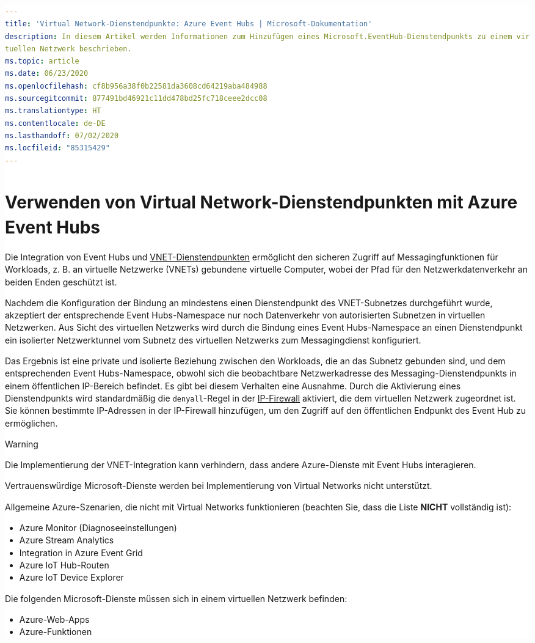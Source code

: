 ```yaml
---
title: 'Virtual Network-Dienstendpunkte: Azure Event Hubs | Microsoft-Dokumentation'
description: In diesem Artikel werden Informationen zum Hinzufügen eines Microsoft.EventHub-Dienstendpunkts zu einem virtuellen Netzwerk beschrieben.
ms.topic: article
ms.date: 06/23/2020
ms.openlocfilehash: cf8b956a38f0b22581da3608cd64219aba484988
ms.sourcegitcommit: 877491bd46921c11dd478bd25fc718ceee2dcc08
ms.translationtype: HT
ms.contentlocale: de-DE
ms.lasthandoff: 07/02/2020
ms.locfileid: "85315429"
---
```

# <a name="use-virtual-network-service-endpoints-with-azure-event-hubs"></a>Verwenden von Virtual Network-Dienstendpunkten mit Azure Event Hubs

Die Integration von Event Hubs und [VNET-Dienstendpunkten][vnet-sep] ermöglicht den sicheren Zugriff auf Messagingfunktionen für Workloads, z. B. an virtuelle Netzwerke (VNETs) gebundene virtuelle Computer, wobei der Pfad für den Netzwerkdatenverkehr an beiden Enden geschützt ist.

Nachdem die Konfiguration der Bindung an mindestens einen Dienstendpunkt des VNET-Subnetzes durchgeführt wurde, akzeptiert der entsprechende Event Hubs-Namespace nur noch Datenverkehr von autorisierten Subnetzen in virtuellen Netzwerken. Aus Sicht des virtuellen Netzwerks wird durch die Bindung eines Event Hubs-Namespace an einen Dienstendpunkt ein isolierter Netzwerktunnel vom Subnetz des virtuellen Netzwerks zum Messagingdienst konfiguriert. 

Das Ergebnis ist eine private und isolierte Beziehung zwischen den Workloads, die an das Subnetz gebunden sind, und dem entsprechenden Event Hubs-Namespace, obwohl sich die beobachtbare Netzwerkadresse des Messaging-Dienstendpunkts in einem öffentlichen IP-Bereich befindet. Es gibt bei diesem Verhalten eine Ausnahme. Durch die Aktivierung eines Dienstendpunkts wird standardmäßig die `denyall`-Regel in der [IP-Firewall](event-hubs-ip-filtering.md) aktiviert, die dem virtuellen Netzwerk zugeordnet ist. Sie können bestimmte IP-Adressen in der IP-Firewall hinzufügen, um den Zugriff auf den öffentlichen Endpunkt des Event Hub zu ermöglichen. 

>[!WARNING]
> Die Implementierung der VNET-Integration kann verhindern, dass andere Azure-Dienste mit Event Hubs interagieren.
>
> Vertrauenswürdige Microsoft-Dienste werden bei Implementierung von Virtual Networks nicht unterstützt.
>
> Allgemeine Azure-Szenarien, die nicht mit Virtual Networks funktionieren (beachten Sie, dass die Liste **NICHT** vollständig ist):
> - Azure Monitor (Diagnoseeinstellungen)
> - Azure Stream Analytics
> - Integration in Azure Event Grid
> - Azure IoT Hub-Routen
> - Azure IoT Device Explorer
>
> Die folgenden Microsoft-Dienste müssen sich in einem virtuellen Netzwerk befinden:
> - Azure-Web-Apps
> - Azure-Funktionen


[vnet-sep]: ../virtual-network/virtual-network-service-endpoints-overview.md
[lnk-deploy]: ../azure-resource-manager/templates/deploy-powershell.md
[ip-filtering]: event-hubs-ip-filtering.md